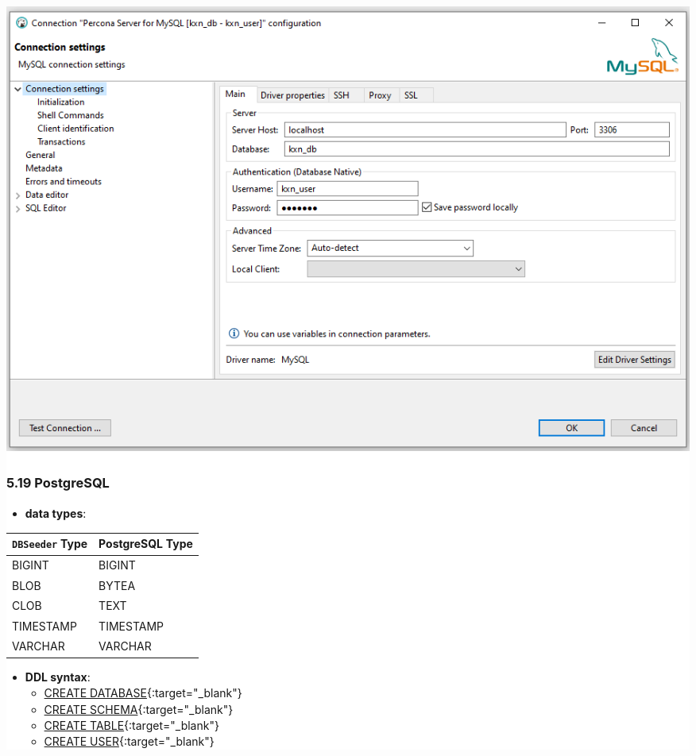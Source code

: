 ![](img/DBeaver_PERCONA.png)

[//]: # (===========================================================================================)

### 5.19 PostgreSQL

- **data types**:

| **`DBSeeder`** Type | PostgreSQL Type |
|---------------------|-----------------|
| BIGINT              | BIGINT          |
| BLOB                | BYTEA           |
| CLOB                | TEXT            |
| TIMESTAMP           | TIMESTAMP       |
| VARCHAR             | VARCHAR         |

- **DDL syntax**:
    - [CREATE DATABASE](https://www.postgresql.org/docs/12/sql-createdatabase.html){:target="_blank"}
    - [CREATE SCHEMA](https://www.postgresql.org/docs/12/sql-createschema.html){:target="_blank"}
    - [CREATE TABLE](https://www.postgresql.org/docs/12/sql-createtable.html){:target="_blank"}
    - [CREATE USER](https://www.postgresql.org/docs/12/sql-createuser.html){:target="_blank"}
